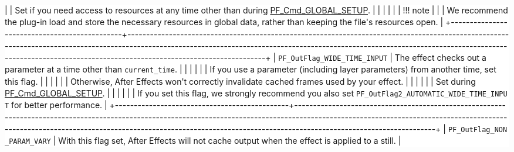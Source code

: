 |                                              | Set if you need access to resources at any time other than during [PF_Cmd_GLOBAL_SETUP](command-selectors.md#global-selectors).                                                                                                                                                                               |
|                                              |                                                                                                                                                                                                                                                                                                               |
|                                              | !!! note                                                                                                                                                                                                                                                                                                      |
|                                              |      We recommend the plug-in load and store the necessary resources in global data, rather than keeping the file's resources open.                                                                                                                                                                           |
+----------------------------------------------+---------------------------------------------------------------------------------------------------------------------------------------------------------------------------------------------------------------------------------------------------------------------------------------------------------------+
| `PF_OutFlag_WIDE_TIME_INPUT`                 | The effect checks out a parameter at a time other than `current_time`.                                                                                                                                                                                                                                        |
|                                              |                                                                                                                                                                                                                                                                                                               |
|                                              | If you use a parameter (including layer parameters) from another time, set this flag.                                                                                                                                                                                                                         |
|                                              |                                                                                                                                                                                                                                                                                                               |
|                                              | Otherwise, After Effects won't correctly invalidate cached frames used by your effect.                                                                                                                                                                                                                        |
|                                              |                                                                                                                                                                                                                                                                                                               |
|                                              | Set during [PF_Cmd_GLOBAL_SETUP](command-selectors.md#global-selectors).                                                                                                                                                                                                                                      |
|                                              |                                                                                                                                                                                                                                                                                                               |
|                                              | If you set this flag, we strongly recommend you also set `PF_OutFlag2_AUTOMATIC_WIDE_TIME_INPUT` for better performance.                                                                                                                                                                                      |
+----------------------------------------------+---------------------------------------------------------------------------------------------------------------------------------------------------------------------------------------------------------------------------------------------------------------------------------------------------------------+
| `PF_OutFlag_NON_PARAM_VARY`                  | With this flag set, After Effects will not cache output when the effect is applied to a still.                                                                                                                                                                                                                |